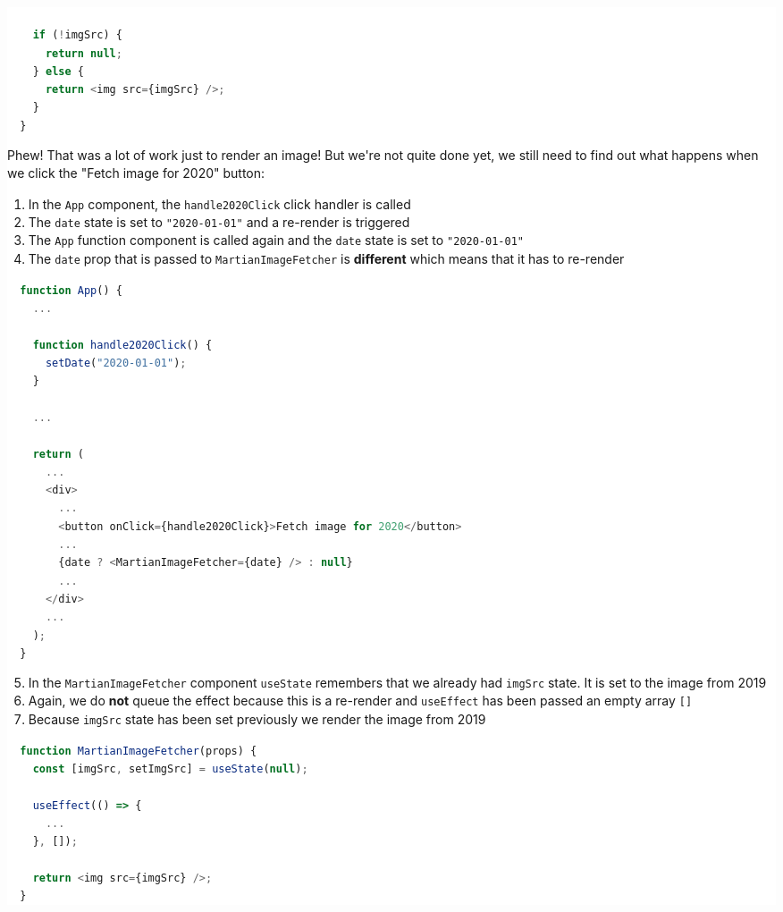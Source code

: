   ```js

      if (!imgSrc) {
        return null;
      } else {
        return <img src={imgSrc} />;
      }
    }
  ```

Phew! That was a lot of work just to render an image! But we're not quite done yet, we still need to find out what happens when we click the "Fetch image for 2020" button:

1. In the `App` component, the `handle2020Click` click handler is called
2. The `date` state is set to `"2020-01-01"` and a re-render is triggered
3. The `App` function component is called again and the `date` state is set to `"2020-01-01"`
4. The `date` prop that is passed to `MartianImageFetcher` is **different** which means that it has to re-render
  ```js
    function App() {
      ...

      function handle2020Click() {
        setDate("2020-01-01");
      }

      ...

      return (
        ...
        <div>
          ...
          <button onClick={handle2020Click}>Fetch image for 2020</button>
          ...
          {date ? <MartianImageFetcher={date} /> : null}
          ...
        </div>
        ...
      );
    }
  ```
5. In the `MartianImageFetcher` component `useState` remembers that we already had `imgSrc` state. It is set to the image from 2019
6. Again, we do **not** queue the effect because this is a re-render and `useEffect` has been passed an empty array `[]`
7. Because `imgSrc` state has been set previously we render the image from 2019
  ```js
    function MartianImageFetcher(props) {
      const [imgSrc, setImgSrc] = useState(null);

      useEffect(() => {
        ...
      }, []);

      return <img src={imgSrc} />;
    }
  ```


  [theKey]: theValue